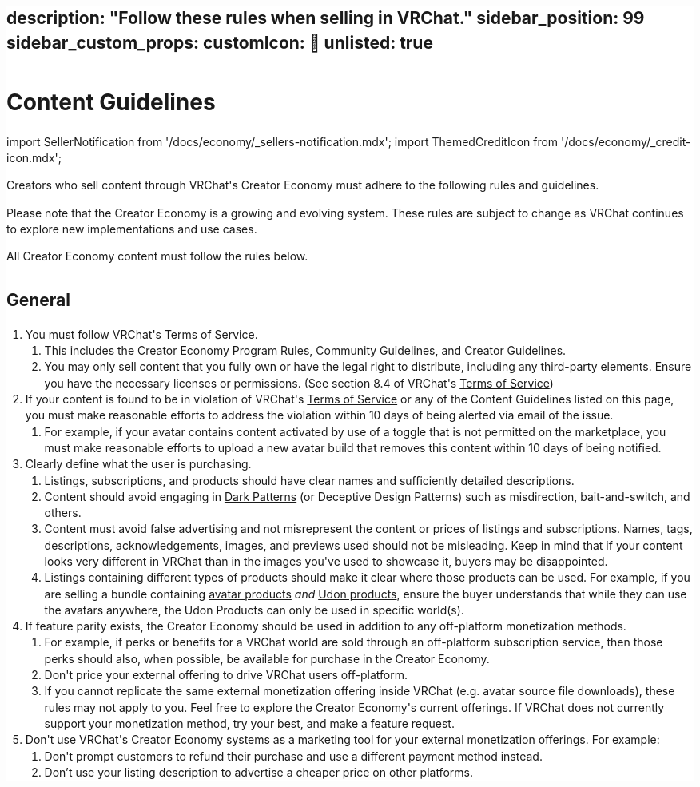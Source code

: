 description: "Follow these rules when selling in VRChat."
sidebar_position: 99
sidebar_custom_props:
    customIcon: 📜
unlisted: true
---

# Content Guidelines

import SellerNotification from '/docs/economy/_sellers-notification.mdx';
import ThemedCreditIcon from '/docs/economy/_credit-icon.mdx';

<SellerNotification/>

Creators who sell content through VRChat's Creator Economy must adhere to the following rules and guidelines.

Please note that the Creator Economy is a growing and evolving system. These rules are subject to change as VRChat continues to explore new implementations and use cases. 

All Creator Economy content must follow the rules below.

## General
1. You must follow VRChat's [Terms of Service](https://hello.vrchat.com/legal).
	1. This includes the [Creator Economy Program Rules](https://hello.vrchat.com/legal/economy), [Community Guidelines](https://hello.vrchat.com/community-guidelines), and [Creator Guidelines](https://hello.vrchat.com/creator-guidelines).
	2. You may only sell content that you fully own or have the legal right to distribute, including any third-party elements. Ensure you have the necessary licenses or permissions. (See section 8.4 of VRChat's [Terms of Service](https://hello.vrchat.com/legal))
2. If your content is found to be in violation of VRChat's [Terms of Service](https://hello.vrchat.com/legal) or any of the Content Guidelines listed on this page, you must make reasonable efforts to address the violation within 10 days of being alerted via email of the issue.
	1. For example, if your avatar contains content activated by use of a toggle that is not permitted on the marketplace, you must make reasonable efforts to upload a new avatar build that removes this content within 10 days of being notified.
3. Clearly define what the user is purchasing.
	1. Listings, subscriptions, and products should have clear names and sufficiently detailed descriptions.
	2. Content should avoid engaging in [Dark Patterns](https://en.wikipedia.org/wiki/Dark_pattern) (or Deceptive Design Patterns) such as misdirection, bait-and-switch, and others.
	3. Content must avoid false advertising and not misrepresent the content or prices of listings and subscriptions. Names, tags, descriptions, acknowledgements, images, and previews used should not be misleading. Keep in mind that if your content looks very different in VRChat than in the images you've used to showcase it, buyers may be disappointed.
	4. Listings containing different types of products should make it clear where those products can be used. For example, if you are selling a bundle containing [avatar products](/economy/products/avatar) *and* [Udon products](/economy/products/udon), ensure the buyer understands that while they can use the avatars anywhere, the Udon Products can only be used in specific world(s).
4. If feature parity exists, the Creator Economy should be used in addition to any off-platform monetization methods.
	1. For example, if perks or benefits for a VRChat world are sold through an off-platform subscription service, then those perks should also, when possible, be available for purchase in the Creator Economy.
	2. Don't price your external offering to drive VRChat users off-platform.
	3. If you cannot replicate the same external monetization offering inside VRChat (e.g. avatar source file downloads), these rules may not apply to you. Feel free to explore the Creator Economy's current offerings. If VRChat does not currently support your monetization method, try your best, and make a [feature request](https://feedback.vrchat.com/creator-economy).
5. Don't use VRChat's Creator Economy systems as a marketing tool for your external monetization offerings. For example:
	1. Don't prompt customers to refund their purchase and use a different payment method instead.
	2. Don’t use your listing description to advertise a cheaper price on other platforms.